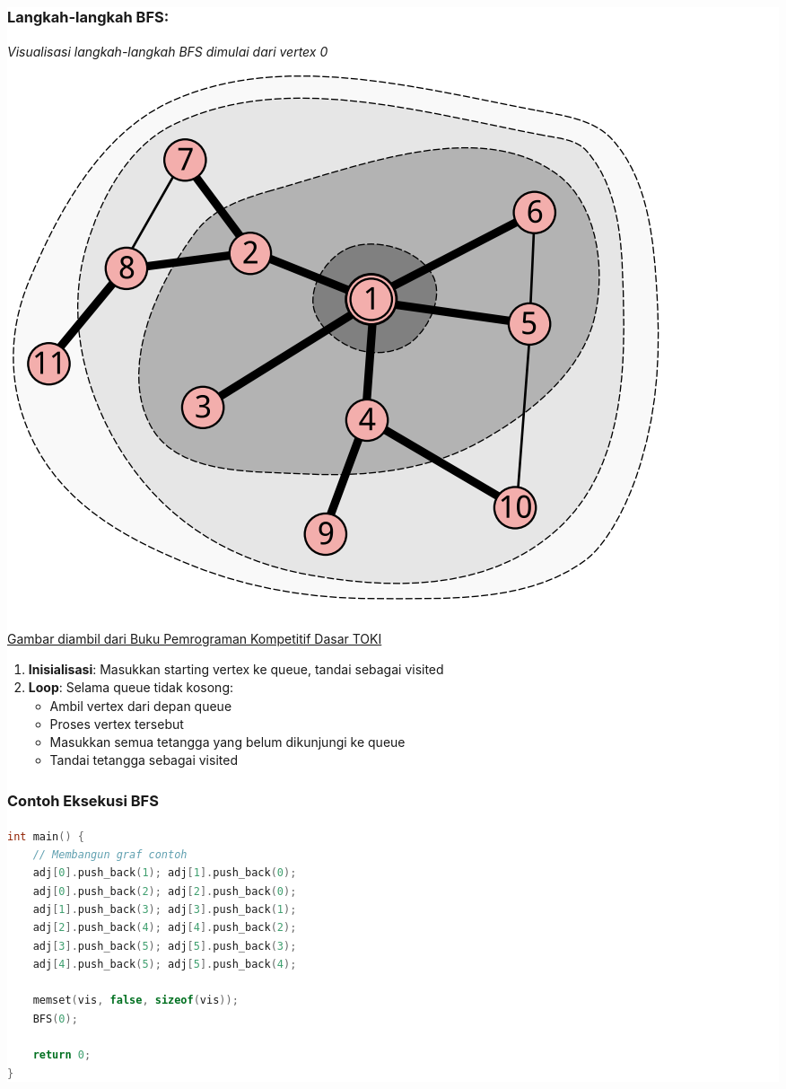 ### Langkah-langkah BFS:


*Visualisasi langkah-langkah BFS dimulai dari vertex 0*
![Diambil dari Buku Pemrograman Kompetitif Dasar TOKI](assets/bfs.png)

[Gambar diambil dari Buku Pemrograman Kompetitif Dasar TOKI](https://osn.toki.id/data/pemrograman-kompetitif-dasar.pdf)

1. **Inisialisasi**: Masukkan starting vertex ke queue, tandai sebagai visited
2. **Loop**: Selama queue tidak kosong:
   - Ambil vertex dari depan queue
   - Proses vertex tersebut
   - Masukkan semua tetangga yang belum dikunjungi ke queue
   - Tandai tetangga sebagai visited

### Contoh Eksekusi BFS

```cpp title="Contoh Program BFS" linenums="1"
int main() {
    // Membangun graf contoh
    adj[0].push_back(1); adj[1].push_back(0);
    adj[0].push_back(2); adj[2].push_back(0);
    adj[1].push_back(3); adj[3].push_back(1);
    adj[2].push_back(4); adj[4].push_back(2);
    adj[3].push_back(5); adj[5].push_back(3);
    adj[4].push_back(5); adj[5].push_back(4);
    
    memset(vis, false, sizeof(vis));
    BFS(0);
    
    return 0;
}
```
